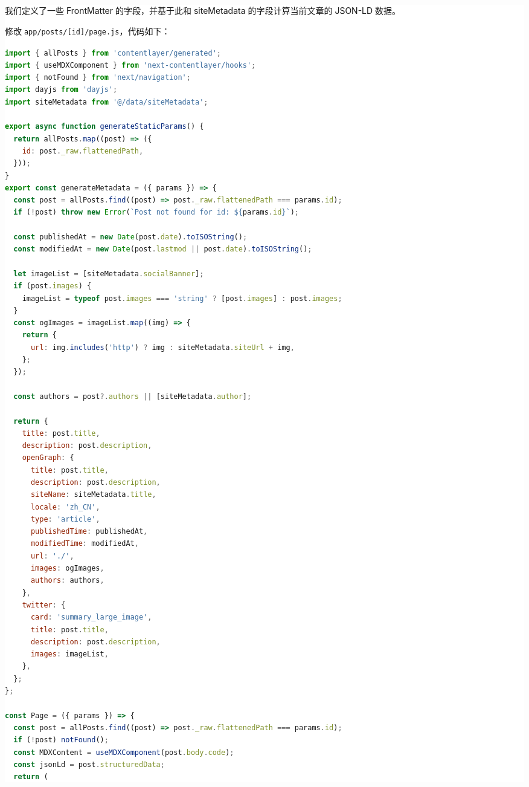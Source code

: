 我们定义了一些 FrontMatter 的字段，并基于此和 siteMetadata 的字段计算当前文章的 JSON-LD 数据。

修改 `app/posts/[id]/page.js`，代码如下：

```js
import { allPosts } from 'contentlayer/generated';
import { useMDXComponent } from 'next-contentlayer/hooks';
import { notFound } from 'next/navigation';
import dayjs from 'dayjs';
import siteMetadata from '@/data/siteMetadata';

export async function generateStaticParams() {
  return allPosts.map((post) => ({
    id: post._raw.flattenedPath,
  }));
}
export const generateMetadata = ({ params }) => {
  const post = allPosts.find((post) => post._raw.flattenedPath === params.id);
  if (!post) throw new Error(`Post not found for id: ${params.id}`);

  const publishedAt = new Date(post.date).toISOString();
  const modifiedAt = new Date(post.lastmod || post.date).toISOString();

  let imageList = [siteMetadata.socialBanner];
  if (post.images) {
    imageList = typeof post.images === 'string' ? [post.images] : post.images;
  }
  const ogImages = imageList.map((img) => {
    return {
      url: img.includes('http') ? img : siteMetadata.siteUrl + img,
    };
  });

  const authors = post?.authors || [siteMetadata.author];

  return {
    title: post.title,
    description: post.description,
    openGraph: {
      title: post.title,
      description: post.description,
      siteName: siteMetadata.title,
      locale: 'zh_CN',
      type: 'article',
      publishedTime: publishedAt,
      modifiedTime: modifiedAt,
      url: './',
      images: ogImages,
      authors: authors,
    },
    twitter: {
      card: 'summary_large_image',
      title: post.title,
      description: post.description,
      images: imageList,
    },
  };
};

const Page = ({ params }) => {
  const post = allPosts.find((post) => post._raw.flattenedPath === params.id);
  if (!post) notFound();
  const MDXContent = useMDXComponent(post.body.code);
  const jsonLd = post.structuredData;
  return (
```